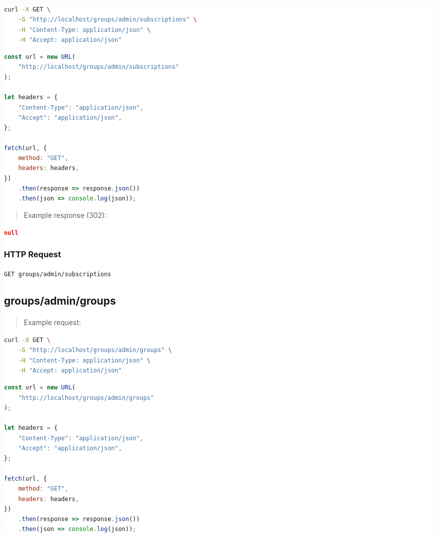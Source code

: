 ```bash
curl -X GET \
    -G "http://localhost/groups/admin/subscriptions" \
    -H "Content-Type: application/json" \
    -H "Accept: application/json"
```

```javascript
const url = new URL(
    "http://localhost/groups/admin/subscriptions"
);

let headers = {
    "Content-Type": "application/json",
    "Accept": "application/json",
};

fetch(url, {
    method: "GET",
    headers: headers,
})
    .then(response => response.json())
    .then(json => console.log(json));
```


> Example response (302):

```json
null
```

### HTTP Request
`GET groups/admin/subscriptions`





## groups/admin/groups
> Example request:

```bash
curl -X GET \
    -G "http://localhost/groups/admin/groups" \
    -H "Content-Type: application/json" \
    -H "Accept: application/json"
```

```javascript
const url = new URL(
    "http://localhost/groups/admin/groups"
);

let headers = {
    "Content-Type": "application/json",
    "Accept": "application/json",
};

fetch(url, {
    method: "GET",
    headers: headers,
})
    .then(response => response.json())
    .then(json => console.log(json));
```

